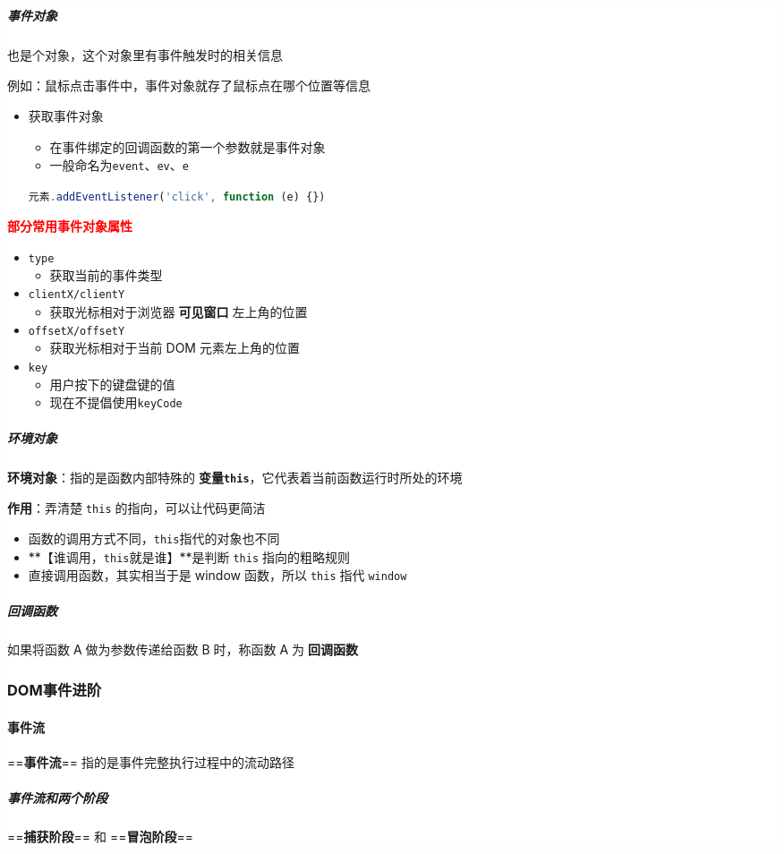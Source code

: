 

##### 事件对象

也是个对象，这个对象里有事件触发时的相关信息

例如：鼠标点击事件中，事件对象就存了鼠标点在哪个位置等信息



- 获取事件对象

  - 在事件绑定的回调函数的第一个参数就是事件对象
  - 一般命名为`event`、`ev`、`e`

  ```js
  元素.addEventListener('click', function (e) {})
  ```



**<font color=red>部分常用事件对象属性</font>**

- `type`
  - 获取当前的事件类型
- `clientX/clientY`
  - 获取光标相对于浏览器 **可见窗口** 左上角的位置
- `offsetX/offsetY`
  - 获取光标相对于当前 DOM 元素左上角的位置
- `key`
  - 用户按下的键盘键的值
  - 现在不提倡使用`keyCode`



##### 环境对象

**环境对象**：指的是函数内部特殊的 **变量`this`**，它代表着当前函数运行时所处的环境

**作用**：弄清楚 `this` 的指向，可以让代码更简洁

- 函数的调用方式不同，`this`指代的对象也不同
- **【谁调用，`this`就是谁】**是判断 `this` 指向的粗略规则
- 直接调用函数，其实相当于是 window 函数，所以 `this` 指代 `window`



##### 回调函数

如果将函数 A 做为参数传递给函数 B 时，称函数 A 为 **回调函数**



### DOM事件进阶

#### 事件流

==**事件流**== 指的是事件完整执行过程中的流动路径

##### 事件流和两个阶段

==**捕获阶段**== 和 ==**冒泡阶段**==
